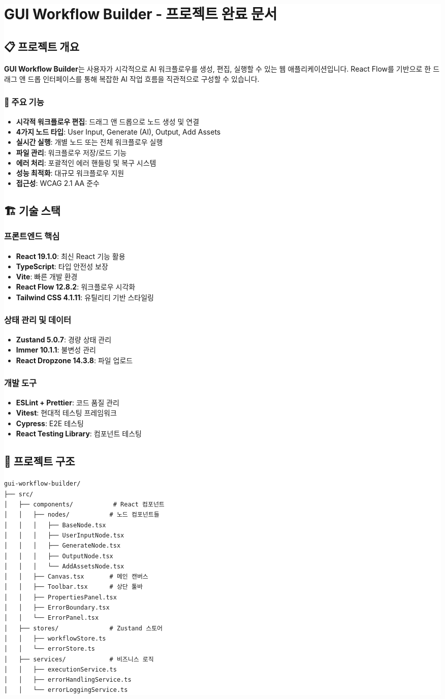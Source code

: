 # GUI Workflow Builder - 프로젝트 완료 문서

## 📋 프로젝트 개요

**GUI Workflow Builder**는 사용자가 시각적으로 AI 워크플로우를 생성, 편집, 실행할 수 있는 웹 애플리케이션입니다. React Flow를 기반으로 한 드래그 앤 드롭 인터페이스를 통해 복잡한 AI 작업 흐름을 직관적으로 구성할 수 있습니다.

### 🎯 주요 기능
- **시각적 워크플로우 편집**: 드래그 앤 드롭으로 노드 생성 및 연결
- **4가지 노드 타입**: User Input, Generate (AI), Output, Add Assets
- **실시간 실행**: 개별 노드 또는 전체 워크플로우 실행
- **파일 관리**: 워크플로우 저장/로드 기능
- **에러 처리**: 포괄적인 에러 핸들링 및 복구 시스템
- **성능 최적화**: 대규모 워크플로우 지원
- **접근성**: WCAG 2.1 AA 준수

## 🏗️ 기술 스택

### 프론트엔드 핵심
- **React 19.1.0**: 최신 React 기능 활용
- **TypeScript**: 타입 안전성 보장
- **Vite**: 빠른 개발 환경
- **React Flow 12.8.2**: 워크플로우 시각화
- **Tailwind CSS 4.1.11**: 유틸리티 기반 스타일링

### 상태 관리 및 데이터
- **Zustand 5.0.7**: 경량 상태 관리
- **Immer 10.1.1**: 불변성 관리
- **React Dropzone 14.3.8**: 파일 업로드

### 개발 도구
- **ESLint + Prettier**: 코드 품질 관리
- **Vitest**: 현대적 테스팅 프레임워크
- **Cypress**: E2E 테스팅
- **React Testing Library**: 컴포넌트 테스팅

## 📁 프로젝트 구조

```
gui-workflow-builder/
├── src/
│   ├── components/           # React 컴포넌트
│   │   ├── nodes/           # 노드 컴포넌트들
│   │   │   ├── BaseNode.tsx
│   │   │   ├── UserInputNode.tsx
│   │   │   ├── GenerateNode.tsx
│   │   │   ├── OutputNode.tsx
│   │   │   └── AddAssetsNode.tsx
│   │   ├── Canvas.tsx       # 메인 캔버스
│   │   ├── Toolbar.tsx      # 상단 툴바
│   │   ├── PropertiesPanel.tsx
│   │   ├── ErrorBoundary.tsx
│   │   └── ErrorPanel.tsx
│   ├── stores/              # Zustand 스토어
│   │   ├── workflowStore.ts
│   │   └── errorStore.ts
│   ├── services/            # 비즈니스 로직
│   │   ├── executionService.ts
│   │   ├── errorHandlingService.ts
│   │   └── errorLoggingService.ts
```